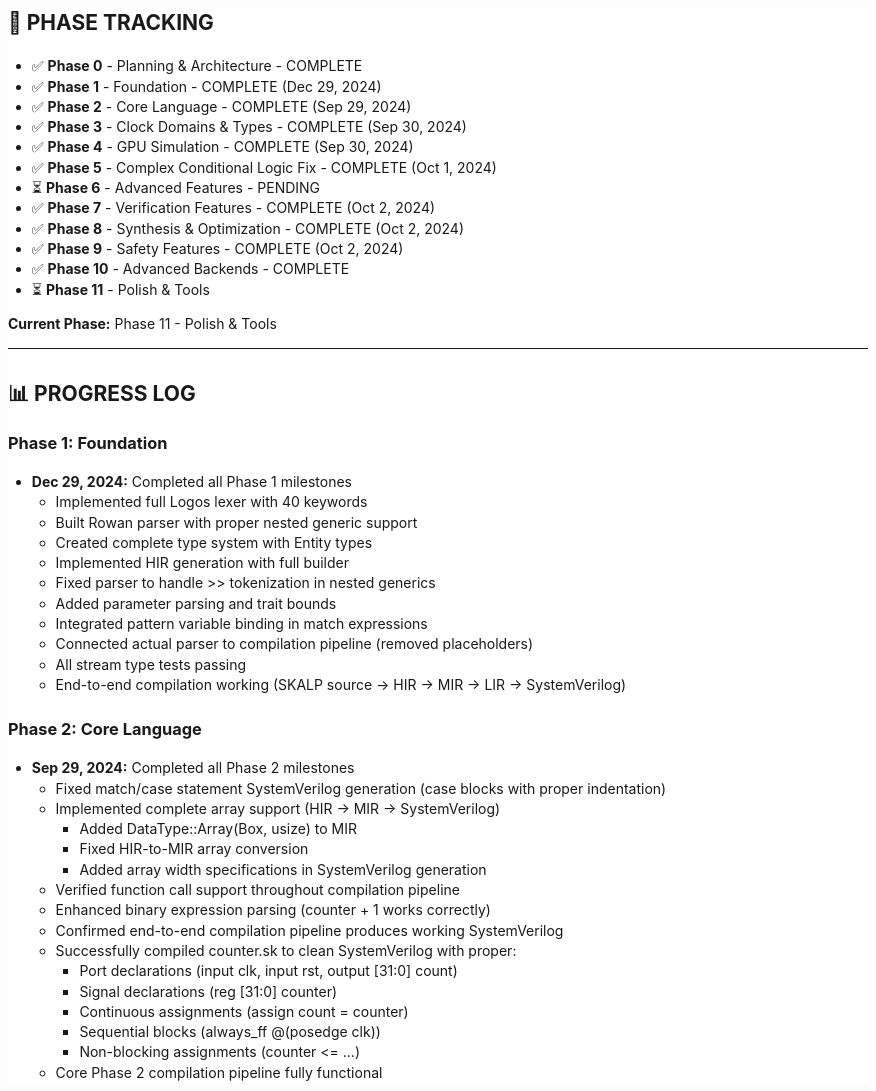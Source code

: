 
## 📝 PHASE TRACKING

- ✅ **Phase 0** - Planning & Architecture - COMPLETE
- ✅ **Phase 1** - Foundation - COMPLETE (Dec 29, 2024)
- ✅ **Phase 2** - Core Language - COMPLETE (Sep 29, 2024)
- ✅ **Phase 3** - Clock Domains & Types - COMPLETE (Sep 30, 2024)
- ✅ **Phase 4** - GPU Simulation - COMPLETE (Sep 30, 2024)
- ✅ **Phase 5** - Complex Conditional Logic Fix - COMPLETE (Oct 1, 2024)
- ⏳ **Phase 6** - Advanced Features - PENDING
- ✅ **Phase 7** - Verification Features - COMPLETE (Oct 2, 2024)
- ✅ **Phase 8** - Synthesis & Optimization - COMPLETE (Oct 2, 2024)
- ✅ **Phase 9** - Safety Features - COMPLETE (Oct 2, 2024)
- ✅ **Phase 10** - Advanced Backends - COMPLETE
- ⏳ **Phase 11** - Polish & Tools

**Current Phase:** Phase 11 - Polish & Tools

---

## 📊 PROGRESS LOG

### Phase 1: Foundation
- **Dec 29, 2024:** Completed all Phase 1 milestones
  - Implemented full Logos lexer with 40 keywords
  - Built Rowan parser with proper nested generic support
  - Created complete type system with Entity types
  - Implemented HIR generation with full builder
  - Fixed parser to handle >> tokenization in nested generics
  - Added parameter parsing and trait bounds
  - Integrated pattern variable binding in match expressions
  - Connected actual parser to compilation pipeline (removed placeholders)
  - All stream type tests passing
  - End-to-end compilation working (SKALP source → HIR → MIR → LIR → SystemVerilog)

### Phase 2: Core Language
- **Sep 29, 2024:** Completed all Phase 2 milestones
  - Fixed match/case statement SystemVerilog generation (case blocks with proper indentation)
  - Implemented complete array support (HIR → MIR → SystemVerilog)
    - Added DataType::Array(Box<DataType>, usize) to MIR
    - Fixed HIR-to-MIR array conversion
    - Added array width specifications in SystemVerilog generation
  - Verified function call support throughout compilation pipeline
  - Enhanced binary expression parsing (counter + 1 works correctly)
  - Confirmed end-to-end compilation pipeline produces working SystemVerilog
  - Successfully compiled counter.sk to clean SystemVerilog with proper:
    - Port declarations (input clk, input rst, output [31:0] count)
    - Signal declarations (reg [31:0] counter)
    - Continuous assignments (assign count = counter)
    - Sequential blocks (always_ff @(posedge clk))
    - Non-blocking assignments (counter <= ...)
  - Core Phase 2 compilation pipeline fully functional
